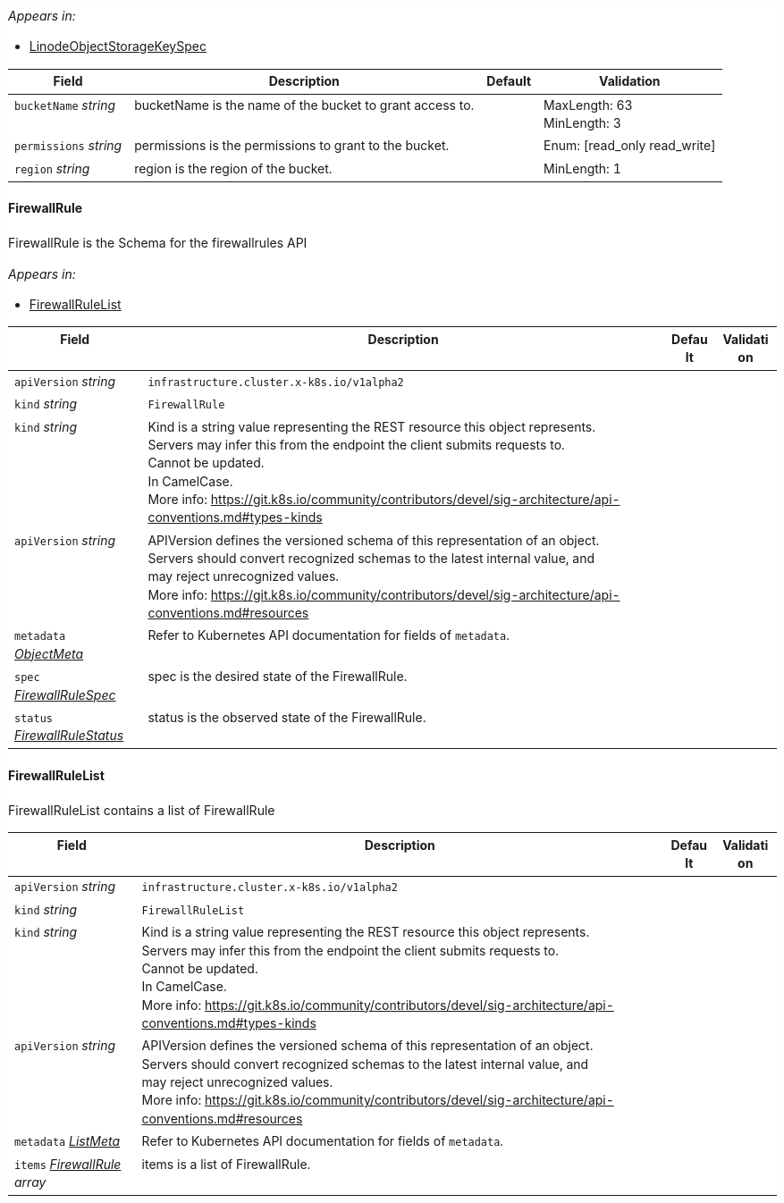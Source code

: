 
_Appears in:_
- [LinodeObjectStorageKeySpec](#linodeobjectstoragekeyspec)

| Field | Description | Default | Validation |
| --- | --- | --- | --- |
| `bucketName` _string_ | bucketName is the name of the bucket to grant access to. |  | MaxLength: 63 <br />MinLength: 3 <br /> |
| `permissions` _string_ | permissions is the permissions to grant to the bucket. |  | Enum: [read_only read_write] <br /> |
| `region` _string_ | region is the region of the bucket. |  | MinLength: 1 <br /> |


#### FirewallRule



FirewallRule is the Schema for the firewallrules API



_Appears in:_
- [FirewallRuleList](#firewallrulelist)

| Field | Description | Default | Validation |
| --- | --- | --- | --- |
| `apiVersion` _string_ | `infrastructure.cluster.x-k8s.io/v1alpha2` | | |
| `kind` _string_ | `FirewallRule` | | |
| `kind` _string_ | Kind is a string value representing the REST resource this object represents.<br />Servers may infer this from the endpoint the client submits requests to.<br />Cannot be updated.<br />In CamelCase.<br />More info: https://git.k8s.io/community/contributors/devel/sig-architecture/api-conventions.md#types-kinds |  |  |
| `apiVersion` _string_ | APIVersion defines the versioned schema of this representation of an object.<br />Servers should convert recognized schemas to the latest internal value, and<br />may reject unrecognized values.<br />More info: https://git.k8s.io/community/contributors/devel/sig-architecture/api-conventions.md#resources |  |  |
| `metadata` _[ObjectMeta](https://kubernetes.io/docs/reference/generated/kubernetes-api/v1.32/#objectmeta-v1-meta)_ | Refer to Kubernetes API documentation for fields of `metadata`. |  |  |
| `spec` _[FirewallRuleSpec](#firewallrulespec)_ | spec is the desired state of the FirewallRule. |  |  |
| `status` _[FirewallRuleStatus](#firewallrulestatus)_ | status is the observed state of the FirewallRule. |  |  |


#### FirewallRuleList



FirewallRuleList contains a list of FirewallRule





| Field | Description | Default | Validation |
| --- | --- | --- | --- |
| `apiVersion` _string_ | `infrastructure.cluster.x-k8s.io/v1alpha2` | | |
| `kind` _string_ | `FirewallRuleList` | | |
| `kind` _string_ | Kind is a string value representing the REST resource this object represents.<br />Servers may infer this from the endpoint the client submits requests to.<br />Cannot be updated.<br />In CamelCase.<br />More info: https://git.k8s.io/community/contributors/devel/sig-architecture/api-conventions.md#types-kinds |  |  |
| `apiVersion` _string_ | APIVersion defines the versioned schema of this representation of an object.<br />Servers should convert recognized schemas to the latest internal value, and<br />may reject unrecognized values.<br />More info: https://git.k8s.io/community/contributors/devel/sig-architecture/api-conventions.md#resources |  |  |
| `metadata` _[ListMeta](https://kubernetes.io/docs/reference/generated/kubernetes-api/v1.32/#listmeta-v1-meta)_ | Refer to Kubernetes API documentation for fields of `metadata`. |  |  |
| `items` _[FirewallRule](#firewallrule) array_ | items is a list of FirewallRule. |  |  |
